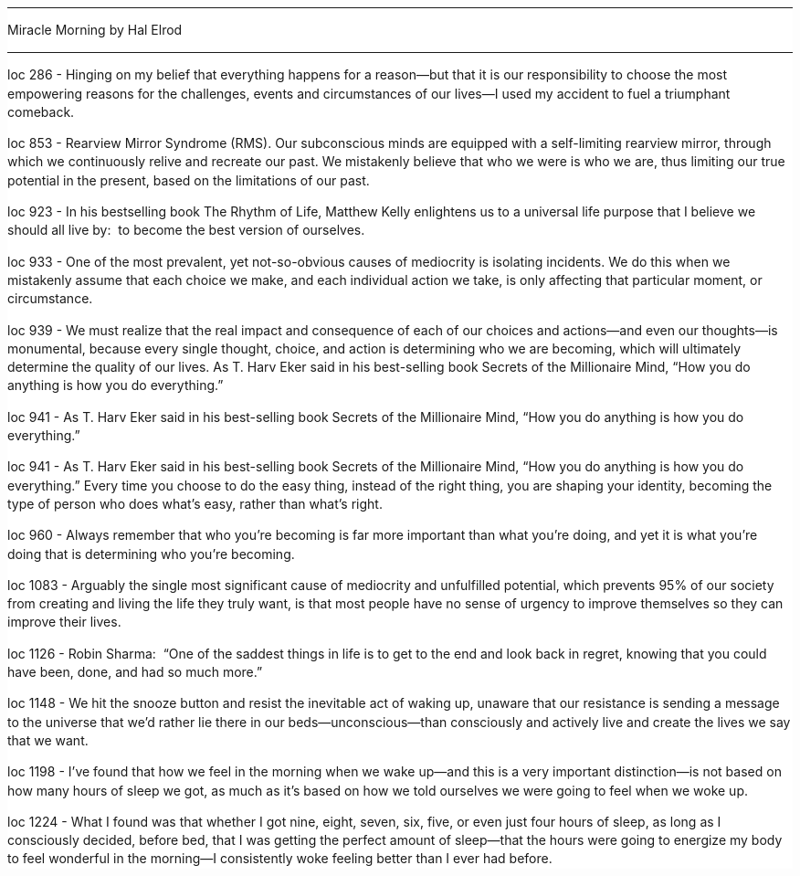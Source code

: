 ______________________________

  Miracle Morning
  by Hal Elrod
______________________________

 loc 286 - Hinging on my belief that everything happens for a reason—but that it is our responsibility to choose the most empowering reasons for the challenges, events and circumstances of our lives—I used my accident to fuel a triumphant comeback.

 loc 853 - Rearview Mirror Syndrome (RMS). Our subconscious minds are equipped with a self-limiting rearview mirror, through which we continuously relive and recreate our past. We mistakenly believe that who we were is who we are, thus limiting our true potential in the present, based on the limitations of our past.

 loc 923 - In his bestselling book The Rhythm of Life, Matthew Kelly enlightens us to a universal life purpose that I believe we should all live by:  to become the best version of ourselves.

 loc 933 - One of the most prevalent, yet not-so-obvious causes of mediocrity is isolating incidents. We do this when we mistakenly assume that each choice we make, and each individual action we take, is only affecting that particular moment, or circumstance.

 loc 939 - We must realize that the real impact and consequence of each of our choices and actions—and even our thoughts—is monumental, because every single thought, choice, and action is determining who we are becoming, which will ultimately determine the quality of our lives. As T. Harv Eker said in his best-selling book Secrets of the Millionaire Mind, “How you do anything is how you do everything.”

 loc 941 - As T. Harv Eker said in his best-selling book Secrets of the Millionaire Mind, “How you do anything is how you do everything.”

 loc 941 - As T. Harv Eker said in his best-selling book Secrets of the Millionaire Mind, “How you do anything is how you do everything.” Every time you choose to do the easy thing, instead of the right thing, you are shaping your identity, becoming the type of person who does what’s easy, rather than what’s right.

 loc 960 - Always remember that who you’re becoming is far more important than what you’re doing, and yet it is what you’re doing that is determining who you’re becoming.

 loc 1083 - Arguably the single most significant cause of mediocrity and unfulfilled potential, which prevents 95% of our society from creating and living the life they truly want, is that most people have no sense of urgency to improve themselves so they can improve their lives.

 loc 1126 - Robin Sharma:  “One of the saddest things in life is to get to the end and look back in regret, knowing that you could have been, done, and had so much more.”

 loc 1148 - We hit the snooze button and resist the inevitable act of waking up, unaware that our resistance is sending a message to the universe that we’d rather lie there in our beds—unconscious—than consciously and actively live and create the lives we say that we want.

 loc 1198 - I’ve found that how we feel in the morning when we wake up—and this is a very important distinction—is not based on how many hours of sleep we got, as much as it’s based on how we told ourselves we were going to feel when we woke up.

 loc 1224 - What I found was that whether I got nine, eight, seven, six, five, or even just four hours of sleep, as long as I consciously decided, before bed, that I was getting the perfect amount of sleep—that the hours were going to energize my body to feel wonderful in the morning—I consistently woke feeling better than I ever had before.
